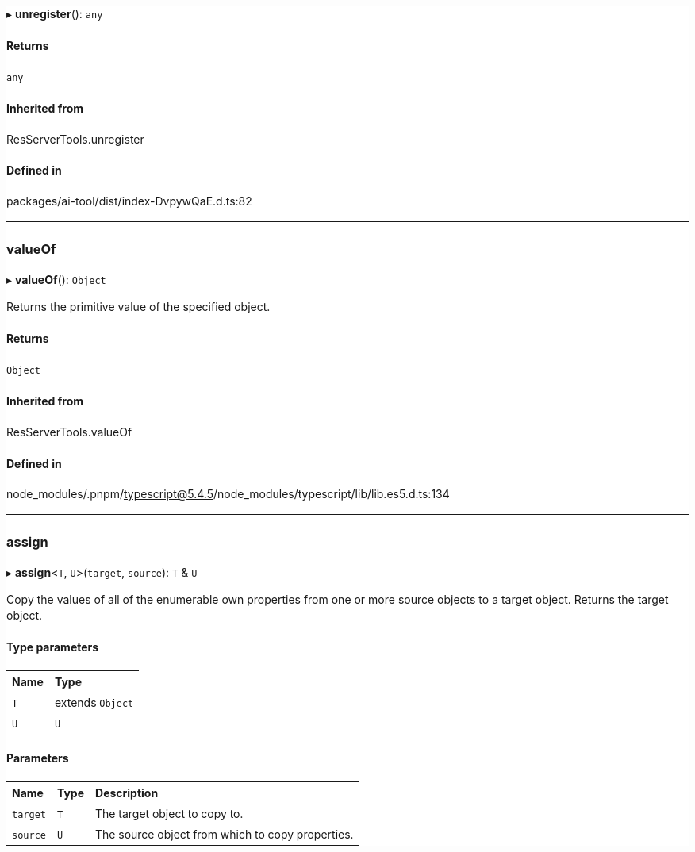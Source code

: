 ▸ **unregister**(): `any`

#### Returns

`any`

#### Inherited from

ResServerTools.unregister

#### Defined in

packages/ai-tool/dist/index-DvpywQaE.d.ts:82

___

### valueOf

▸ **valueOf**(): `Object`

Returns the primitive value of the specified object.

#### Returns

`Object`

#### Inherited from

ResServerTools.valueOf

#### Defined in

node_modules/.pnpm/typescript@5.4.5/node_modules/typescript/lib/lib.es5.d.ts:134

___

### assign

▸ **assign**\<`T`, `U`\>(`target`, `source`): `T` & `U`

Copy the values of all of the enumerable own properties from one or more source objects to a
target object. Returns the target object.

#### Type parameters

| Name | Type |
| :------ | :------ |
| `T` | extends `Object` |
| `U` | `U` |

#### Parameters

| Name | Type | Description |
| :------ | :------ | :------ |
| `target` | `T` | The target object to copy to. |
| `source` | `U` | The source object from which to copy properties. |
